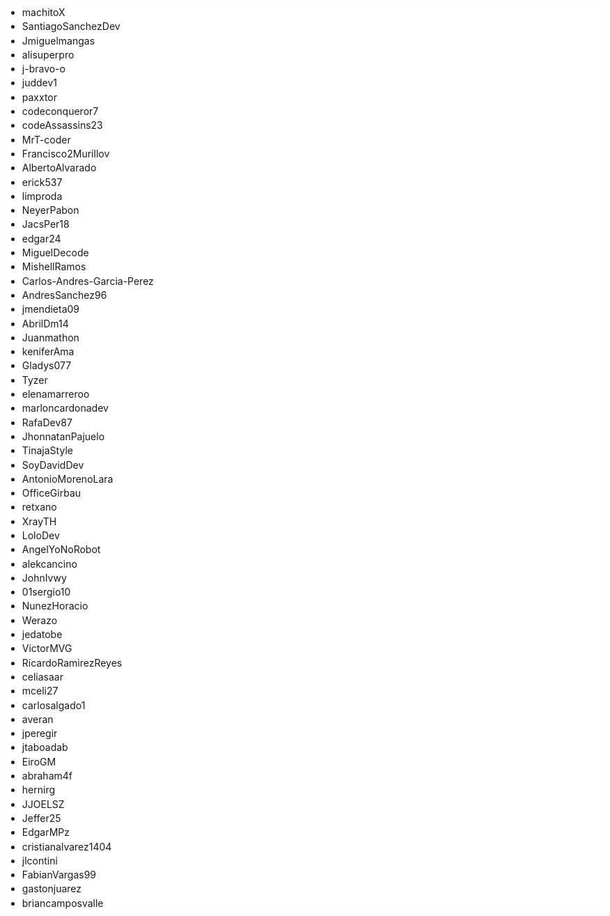 - machitoX
- SantiagoSanchezDev
- Jmiguelmangas
- alisuperpro
- j-bravo-o
- juddev1
- paxxtor
- codeconqueror7
- codeAssassins23
- MrT-coder
- Francisco2Murillov
- AlbertoAlvarado
- erick537
- limproda
- NeyerPabon
- JacsPer18
- edgar24
- MiguelDecode
- MishellRamos
- Carlos-Andres-Garcia-Perez
- AndresSanchez96
- jmendieta09
- AbrilDm14
- Juanmathon
- keniferAma
- Gladys077
- Tyzer
- elenamarreroo
- marloncardonadev
- RafaDev87
- JhonnatanPajuelo
- TinajaStyle
- SoyDavidDev
- AntonioMorenoLara
- OfficeGirbau
- retxano
- XrayTH
- LoloDev
- AngelYoNoRobot
- alekcancino
- JohnIvwy
- 01sergio10
- NunezHoracio
- Werazo
- jedatobe
- VictorMVG
- RicardoRamirezReyes
- celiasaar
- mceli27
- carlosalgado1
- averan
- jperegir
- jtaboadab
- EiroGM
- abraham4f
- hernirg
- JJOELSZ
- Jeffer25
- EdgarMPz
- cristianalvarez1404
- jlcontini
- FabianVargas99
- gastonjuarez
- briancamposvalle